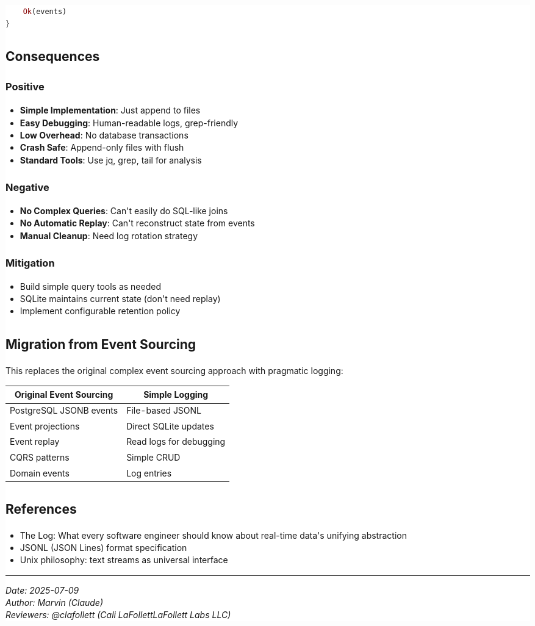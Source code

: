 ```rust
    Ok(events)
}
```

## Consequences

### Positive
- **Simple Implementation**: Just append to files
- **Easy Debugging**: Human-readable logs, grep-friendly
- **Low Overhead**: No database transactions
- **Crash Safe**: Append-only files with flush
- **Standard Tools**: Use jq, grep, tail for analysis

### Negative
- **No Complex Queries**: Can't easily do SQL-like joins
- **No Automatic Replay**: Can't reconstruct state from events
- **Manual Cleanup**: Need log rotation strategy

### Mitigation
- Build simple query tools as needed
- SQLite maintains current state (don't need replay)
- Implement configurable retention policy

## Migration from Event Sourcing

This replaces the original complex event sourcing approach with pragmatic logging:

| Original Event Sourcing | Simple Logging |
|------------------------|----------------|
| PostgreSQL JSONB events | File-based JSONL |
| Event projections | Direct SQLite updates |
| Event replay | Read logs for debugging |
| CQRS patterns | Simple CRUD |
| Domain events | Log entries |

## References
- The Log: What every software engineer should know about real-time data's unifying abstraction
- JSONL (JSON Lines) format specification
- Unix philosophy: text streams as universal interface

---
*Date: 2025-07-09*  
*Author: Marvin (Claude)*  
*Reviewers: @clafollett (Cali LaFollettLaFollett Labs LLC)*